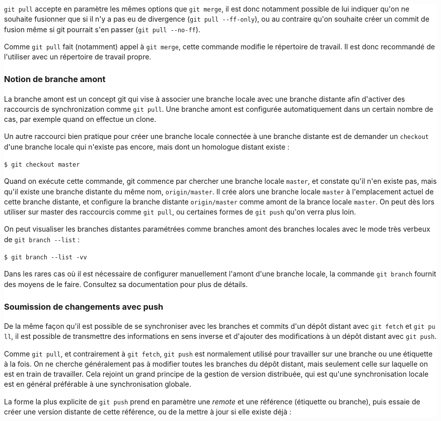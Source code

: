`git pull` accepte en paramètre les mêmes options que `git merge`, il est donc
notamment possible de lui indiquer qu'on ne souhaite fusionner que si il n'y a
pas eu de divergence (`git pull --ff-only`), ou au contraire qu'on souhaite
créer un commit de fusion même si git pourrait s'en passer (`git pull --no-ff`).

Comme `git pull` fait (notamment) appel à `git merge`, cette commande modifie le
répertoire de travail. Il est donc recommandé de l'utiliser avec un répertoire
de travail propre.

### Notion de branche amont

La branche amont est un concept git qui vise à associer une branche locale avec
une branche distante afin d'activer des raccourcis de synchronization comme
`git pull`. Une branche amont est configurée automatiquement dans un certain
nombre de cas, par exemple quand on effectue un clone.

Un autre raccourci bien pratique pour créer une branche locale connectée à une
branche distante est de demander un `checkout` d'une branche locale qui n'existe
pas encore, mais dont un homologue distant existe :

    $ git checkout master

Quand on exécute cette commande, git commence par chercher une branche locale
`master`, et constate qu'il n'en existe pas, mais qu'il existe une branche
distante du même nom, `origin/master`. Il crée alors une branche locale `master`
à l'emplacement actuel de cette branche distante, et configure la branche
distante `origin/master` comme amont de la brance locale `master`. On peut dès
lors utiliser sur master des raccourcis comme `git pull`, ou certaines formes
de `git push` qu'on verra plus loin.

On peut visualiser les branches distantes paramétrées comme branches amont des
branches locales avec le mode très verbeux de `git branch --list` :

    $ git branch --list -vv

Dans les rares cas où il est nécessaire de configurer manuellement l'amont d'une
branche locale, la commande `git branch` fournit des moyens de le faire.
Consultez sa documentation pour plus de détails.

### Soumission de changements avec push

De la même façon qu'il est possible de se synchroniser avec les branches et
commits d'un dépôt distant avec `git fetch` et `git pull`, il est possible de
transmettre des informations en sens inverse et d'ajouter des modifications à un
dépôt distant avec `git push`.

Comme `git pull`, et contrairement à `git fetch`, `git push` est normalement
utilisé pour travailler sur une branche ou une étiquette à la fois. On ne
cherche généralement pas à modifier toutes les branches du dépôt distant, mais
seulement celle sur laquelle on est en train de travailler. Cela rejoint un
grand principe de la gestion de version distribuée, qui est qu'une
synchronisation locale est en général préférable à une synchronisation globale.

La forme la plus explicite de `git push` prend en paramètre une _remote_ et une
référence (étiquette ou branche), puis essaie de créer une version distante de
cette référence, ou de la mettre à jour si elle existe déjà :
